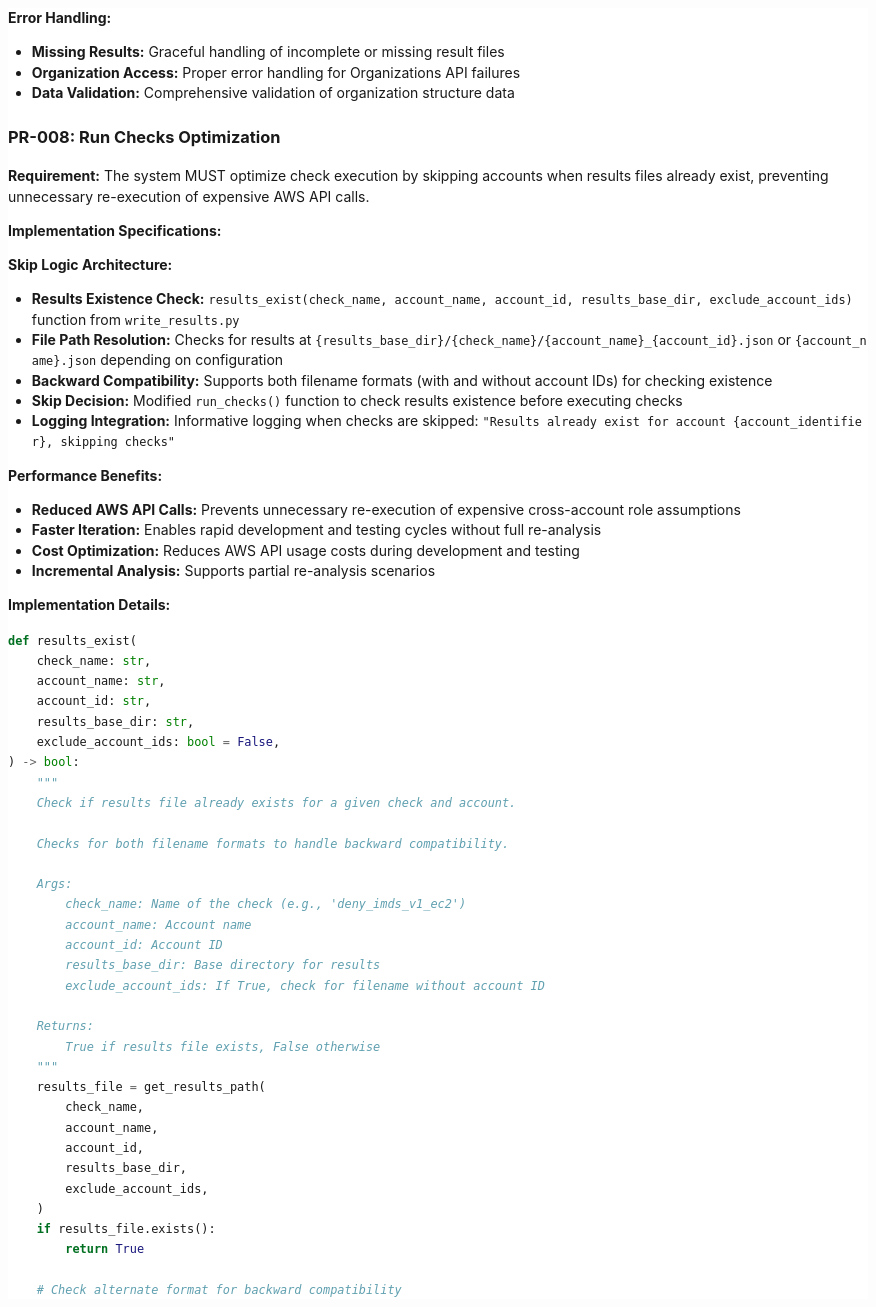 **Error Handling:**
- **Missing Results:** Graceful handling of incomplete or missing result files
- **Organization Access:** Proper error handling for Organizations API failures
- **Data Validation:** Comprehensive validation of organization structure data

### PR-008: Run Checks Optimization

**Requirement:** The system MUST optimize check execution by skipping accounts when results files already exist, preventing unnecessary re-execution of expensive AWS API calls.

**Implementation Specifications:**

**Skip Logic Architecture:**
- **Results Existence Check:** `results_exist(check_name, account_name, account_id, results_base_dir, exclude_account_ids)` function from `write_results.py`
- **File Path Resolution:** Checks for results at `{results_base_dir}/{check_name}/{account_name}_{account_id}.json` or `{account_name}.json` depending on configuration
- **Backward Compatibility:** Supports both filename formats (with and without account IDs) for checking existence
- **Skip Decision:** Modified `run_checks()` function to check results existence before executing checks
- **Logging Integration:** Informative logging when checks are skipped: `"Results already exist for account {account_identifier}, skipping checks"`

**Performance Benefits:**
- **Reduced AWS API Calls:** Prevents unnecessary re-execution of expensive cross-account role assumptions
- **Faster Iteration:** Enables rapid development and testing cycles without full re-analysis
- **Cost Optimization:** Reduces AWS API usage costs during development and testing
- **Incremental Analysis:** Supports partial re-analysis scenarios

**Implementation Details:**
```python
def results_exist(
    check_name: str,
    account_name: str,
    account_id: str,
    results_base_dir: str,
    exclude_account_ids: bool = False,
) -> bool:
    """
    Check if results file already exists for a given check and account.

    Checks for both filename formats to handle backward compatibility.

    Args:
        check_name: Name of the check (e.g., 'deny_imds_v1_ec2')
        account_name: Account name
        account_id: Account ID
        results_base_dir: Base directory for results
        exclude_account_ids: If True, check for filename without account ID

    Returns:
        True if results file exists, False otherwise
    """
    results_file = get_results_path(
        check_name,
        account_name,
        account_id,
        results_base_dir,
        exclude_account_ids,
    )
    if results_file.exists():
        return True

    # Check alternate format for backward compatibility
```